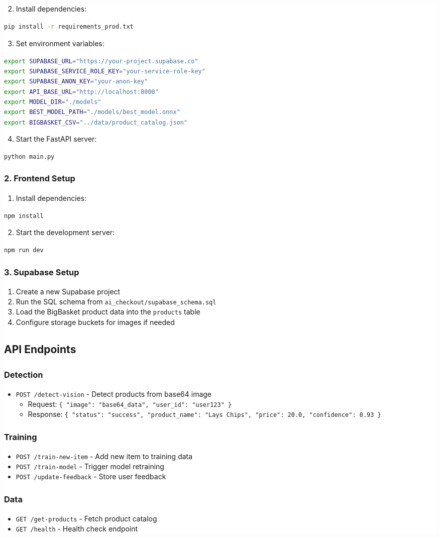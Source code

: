 2. Install dependencies:
```bash
pip install -r requirements_prod.txt
```

3. Set environment variables:
```bash
export SUPABASE_URL="https://your-project.supabase.co"
export SUPABASE_SERVICE_ROLE_KEY="your-service-role-key"
export SUPABASE_ANON_KEY="your-anon-key"
export API_BASE_URL="http://localhost:8000"
export MODEL_DIR="./models"
export BEST_MODEL_PATH="./models/best_model.onnx"
export BIGBASKET_CSV="../data/product_catalog.json"
```

4. Start the FastAPI server:
```bash
python main.py
```

### 2. Frontend Setup

1. Install dependencies:
```bash
npm install
```

2. Start the development server:
```bash
npm run dev
```

### 3. Supabase Setup

1. Create a new Supabase project
2. Run the SQL schema from `ai_checkout/supabase_schema.sql`
3. Load the BigBasket product data into the `products` table
4. Configure storage buckets for images if needed

## API Endpoints

### Detection
- `POST /detect-vision` - Detect products from base64 image
  - Request: `{ "image": "base64_data", "user_id": "user123" }`
  - Response: `{ "status": "success", "product_name": "Lays Chips", "price": 20.0, "confidence": 0.93 }`

### Training
- `POST /train-new-item` - Add new item to training data
- `POST /train-model` - Trigger model retraining
- `POST /update-feedback` - Store user feedback

### Data
- `GET /get-products` - Fetch product catalog
- `GET /health` - Health check endpoint
